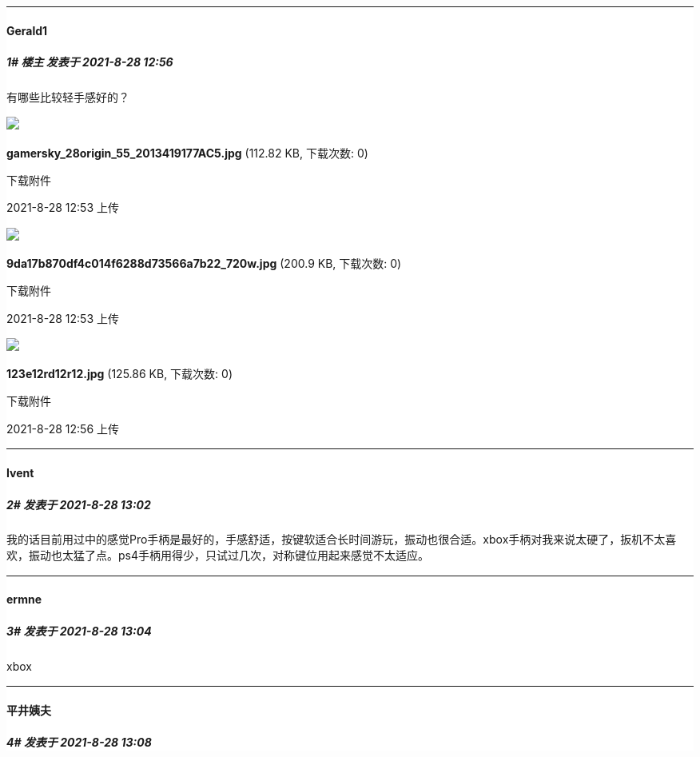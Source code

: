 

*****

####  Gerald1  
##### 1#       楼主       发表于 2021-8-28 12:56


有哪些比较轻手感好的？


<img src="https://img.saraba1st.com/forum/202108/28/125336xgcl46emqeti0ggk.jpg" referrerpolicy="no-referrer">


<strong>gamersky_28origin_55_2013419177AC5.jpg</strong> (112.82 KB, 下载次数: 0)

下载附件

2021-8-28 12:53 上传


<img src="https://img.saraba1st.com/forum/202108/28/125337cy4fgc5tye4k3e2j.jpg" referrerpolicy="no-referrer">


<strong>9da17b870df4c014f6288d73566a7b22_720w.jpg</strong> (200.9 KB, 下载次数: 0)

下载附件

2021-8-28 12:53 上传


<img src="https://img.saraba1st.com/forum/202108/28/125634c0oqyvq7j5rar9yr.jpg" referrerpolicy="no-referrer">


<strong>123e12rd12r12.jpg</strong> (125.86 KB, 下载次数: 0)

下载附件

2021-8-28 12:56 上传


*****

####  Ivent  
##### 2#       发表于 2021-8-28 13:02


我的话目前用过中的感觉Pro手柄是最好的，手感舒适，按键软适合长时间游玩，振动也很合适。xbox手柄对我来说太硬了，扳机不太喜欢，振动也太猛了点。ps4手柄用得少，只试过几次，对称键位用起来感觉不太适应。


*****

####  ermne  
##### 3#       发表于 2021-8-28 13:04


xbox


*****

####  平井姨夫  
##### 4#       发表于 2021-8-28 13:08
